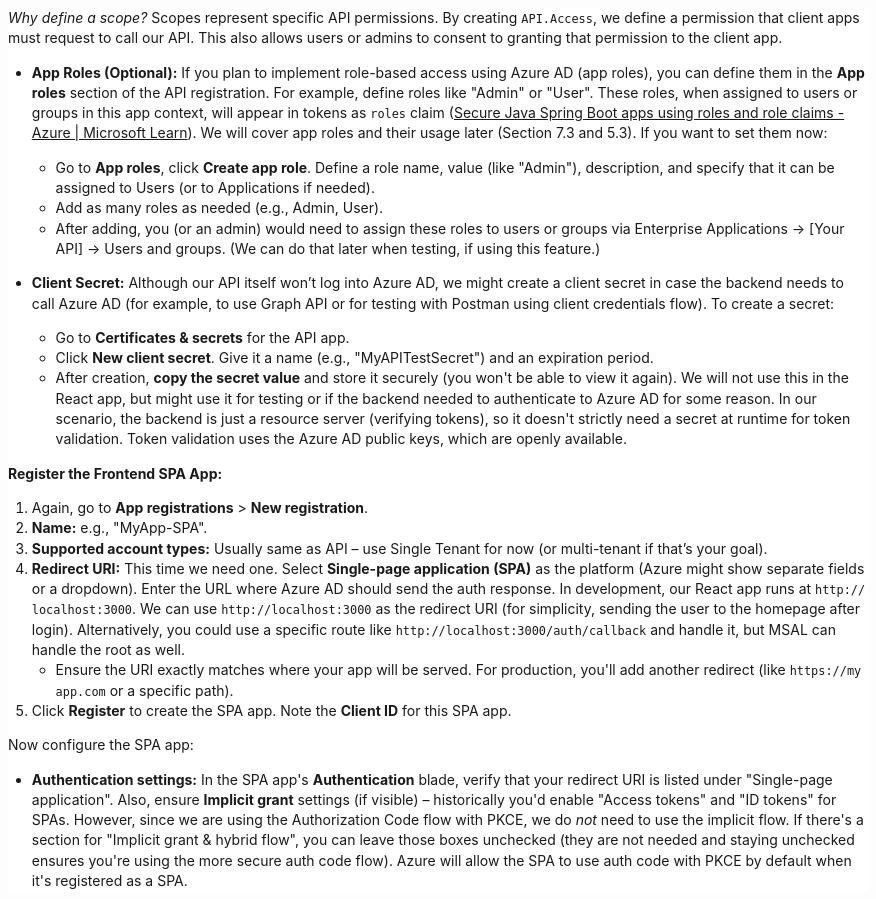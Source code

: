   _Why define a scope?_ Scopes represent specific API permissions. By creating `API.Access`, we define a permission that client apps must request to call our API. This also allows users or admins to consent to granting that permission to the client app.

- **App Roles (Optional):** If you plan to implement role-based access using Azure AD (app roles), you can define them in the **App roles** section of the API registration. For example, define roles like "Admin" or "User". These roles, when assigned to users or groups in this app context, will appear in tokens as `roles` claim ([Secure Java Spring Boot apps using roles and role claims - Azure | Microsoft Learn](https://learn.microsoft.com/en-us/azure/developer/java/identity/enable-spring-boot-webapp-authorization-role-entra-id#:~:text=These%20application%20roles%20are%20defined,the%20form%20of%20role%20membership)). We will cover app roles and their usage later (Section 7.3 and 5.3). If you want to set them now:

  - Go to **App roles**, click **Create app role**. Define a role name, value (like "Admin"), description, and specify that it can be assigned to Users (or to Applications if needed).
  - Add as many roles as needed (e.g., Admin, User).
  - After adding, you (or an admin) would need to assign these roles to users or groups via Enterprise Applications -> [Your API] -> Users and groups. (We can do that later when testing, if using this feature.)

- **Client Secret:** Although our API itself won’t log into Azure AD, we might create a client secret in case the backend needs to call Azure AD (for example, to use Graph API or for testing with Postman using client credentials flow). To create a secret:
  - Go to **Certificates & secrets** for the API app.
  - Click **New client secret**. Give it a name (e.g., "MyAPITestSecret") and an expiration period.
  - After creation, **copy the secret value** and store it securely (you won't be able to view it again). We will not use this in the React app, but might use it for testing or if the backend needed to authenticate to Azure AD for some reason. In our scenario, the backend is just a resource server (verifying tokens), so it doesn't strictly need a secret at runtime for token validation. Token validation uses the Azure AD public keys, which are openly available.

**Register the Frontend SPA App:**

1. Again, go to **App registrations** > **New registration**.
2. **Name:** e.g., "MyApp-SPA".
3. **Supported account types:** Usually same as API – use Single Tenant for now (or multi-tenant if that’s your goal).
4. **Redirect URI:** This time we need one. Select **Single-page application (SPA)** as the platform (Azure might show separate fields or a dropdown). Enter the URL where Azure AD should send the auth response. In development, our React app runs at `http://localhost:3000`. We can use `http://localhost:3000` as the redirect URI (for simplicity, sending the user to the homepage after login). Alternatively, you could use a specific route like `http://localhost:3000/auth/callback` and handle it, but MSAL can handle the root as well.
   - Ensure the URI exactly matches where your app will be served. For production, you'll add another redirect (like `https://myapp.com` or a specific path).
5. Click **Register** to create the SPA app. Note the **Client ID** for this SPA app.

Now configure the SPA app:

- **Authentication settings:** In the SPA app's **Authentication** blade, verify that your redirect URI is listed under "Single-page application". Also, ensure **Implicit grant** settings (if visible) – historically you'd enable "Access tokens" and "ID tokens" for SPAs. However, since we are using the Authorization Code flow with PKCE, we do _not_ need to use the implicit flow. If there's a section for "Implicit grant & hybrid flow", you can leave those boxes unchecked (they are not needed and staying unchecked ensures you're using the more secure auth code flow). Azure will allow the SPA to use auth code with PKCE by default when it's registered as a SPA.
